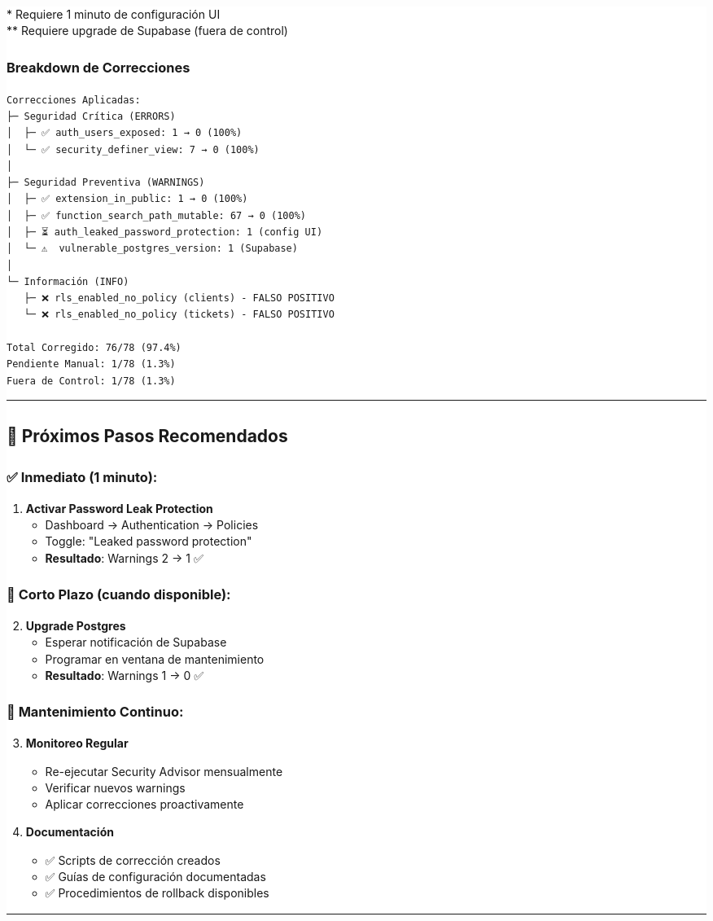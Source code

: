 \* Requiere 1 minuto de configuración UI  
\** Requiere upgrade de Supabase (fuera de control)

### Breakdown de Correcciones

```
Correcciones Aplicadas:
├─ Seguridad Crítica (ERRORS)
│  ├─ ✅ auth_users_exposed: 1 → 0 (100%)
│  └─ ✅ security_definer_view: 7 → 0 (100%)
│
├─ Seguridad Preventiva (WARNINGS)
│  ├─ ✅ extension_in_public: 1 → 0 (100%)
│  ├─ ✅ function_search_path_mutable: 67 → 0 (100%)
│  ├─ ⏳ auth_leaked_password_protection: 1 (config UI)
│  └─ ⚠️  vulnerable_postgres_version: 1 (Supabase)
│
└─ Información (INFO)
   ├─ ❌ rls_enabled_no_policy (clients) - FALSO POSITIVO
   └─ ❌ rls_enabled_no_policy (tickets) - FALSO POSITIVO

Total Corregido: 76/78 (97.4%)
Pendiente Manual: 1/78 (1.3%)
Fuera de Control: 1/78 (1.3%)
```

---

## 🎯 Próximos Pasos Recomendados

### ✅ **Inmediato** (1 minuto):
1. **Activar Password Leak Protection**
   - Dashboard → Authentication → Policies
   - Toggle: "Leaked password protection"
   - **Resultado**: Warnings 2 → 1 ✅

### 📅 **Corto Plazo** (cuando disponible):
2. **Upgrade Postgres**
   - Esperar notificación de Supabase
   - Programar en ventana de mantenimiento
   - **Resultado**: Warnings 1 → 0 ✅

### 🔄 **Mantenimiento Continuo**:
3. **Monitoreo Regular**
   - Re-ejecutar Security Advisor mensualmente
   - Verificar nuevos warnings
   - Aplicar correcciones proactivamente

4. **Documentación**
   - ✅ Scripts de corrección creados
   - ✅ Guías de configuración documentadas
   - ✅ Procedimientos de rollback disponibles

---